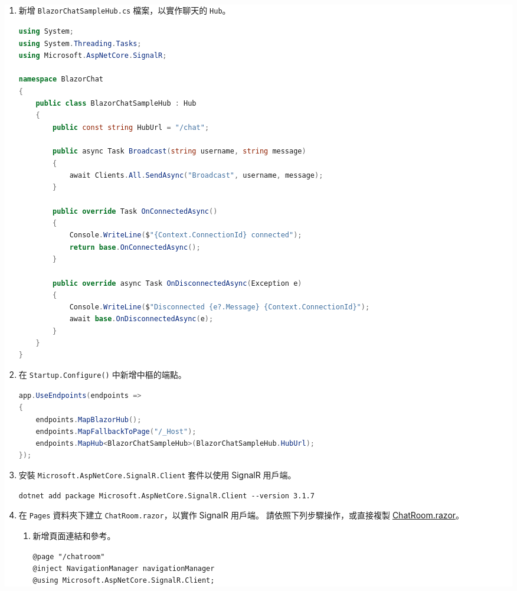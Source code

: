 1. 新增 `BlazorChatSampleHub.cs` 檔案，以實作聊天的 `Hub`。
   
   ```cs
   using System;
   using System.Threading.Tasks;
   using Microsoft.AspNetCore.SignalR;
   
   namespace BlazorChat
   {
       public class BlazorChatSampleHub : Hub
       {
           public const string HubUrl = "/chat";
   
           public async Task Broadcast(string username, string message)
           {
               await Clients.All.SendAsync("Broadcast", username, message);
           }
   
           public override Task OnConnectedAsync()
           {
               Console.WriteLine($"{Context.ConnectionId} connected");
               return base.OnConnectedAsync();
           }
   
           public override async Task OnDisconnectedAsync(Exception e)
           {
               Console.WriteLine($"Disconnected {e?.Message} {Context.ConnectionId}");
               await base.OnDisconnectedAsync(e);
           }
       }
   }
   ```
   
1. 在 `Startup.Configure()` 中新增中樞的端點。
   
   ```cs
   app.UseEndpoints(endpoints =>
   {
       endpoints.MapBlazorHub();
       endpoints.MapFallbackToPage("/_Host");
       endpoints.MapHub<BlazorChatSampleHub>(BlazorChatSampleHub.HubUrl);
   });
   ```
   
1. 安裝 `Microsoft.AspNetCore.SignalR.Client` 套件以使用 SignalR 用戶端。

   ```dotnetcli
   dotnet add package Microsoft.AspNetCore.SignalR.Client --version 3.1.7
   ```

1. 在 `Pages` 資料夾下建立 `ChatRoom.razor`，以實作 SignalR 用戶端。 請依照下列步驟操作，或直接複製 [ChatRoom.razor](https://github.com/aspnet/AzureSignalR-samples/tree/master/samples/BlazorChat/Pages/ChatRoom.razor)。

   1. 新增頁面連結和參考。
      
      ```razor
      @page "/chatroom"
      @inject NavigationManager navigationManager
      @using Microsoft.AspNetCore.SignalR.Client;
      ```
